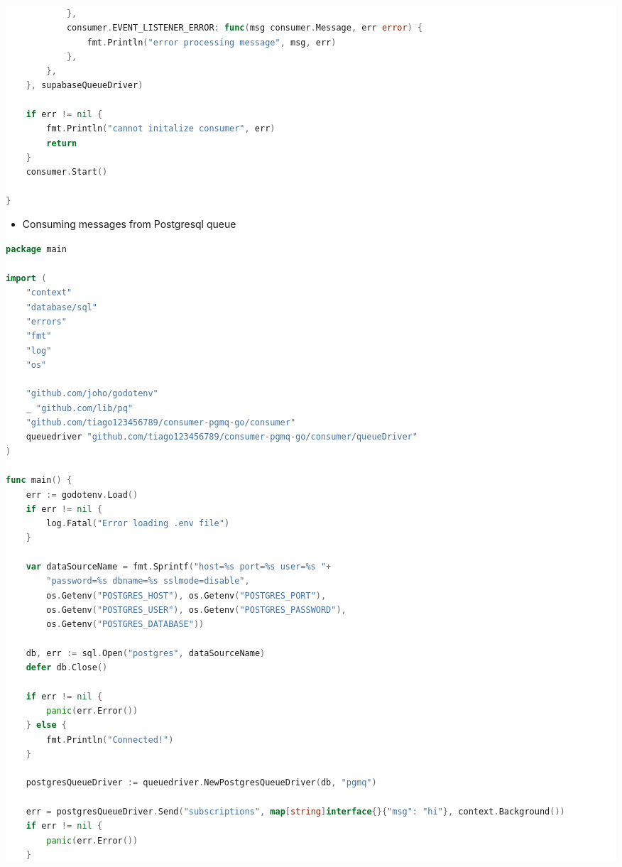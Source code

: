 ```go
			},
			consumer.EVENT_LISTENER_ERROR: func(msg consumer.Message, err error) {
				fmt.Println("error processing message", msg, err)
			},
		},
	}, supabaseQueueDriver)

	if err != nil {
		fmt.Println("cannot initalize consumer", err)
		return
	}
	consumer.Start()

}
```

- Consuming messages from Postgresql queue
```go
package main

import (
	"context"
	"database/sql"
	"errors"
	"fmt"
	"log"
	"os"

	"github.com/joho/godotenv"
	_ "github.com/lib/pq"
	"github.com/tiago123456789/consumer-pgmq-go/consumer"
	queuedriver "github.com/tiago123456789/consumer-pgmq-go/consumer/queueDriver"
)

func main() {
	err := godotenv.Load()
	if err != nil {
		log.Fatal("Error loading .env file")
	}

	var dataSourceName = fmt.Sprintf("host=%s port=%s user=%s "+
		"password=%s dbname=%s sslmode=disable",
		os.Getenv("POSTGRES_HOST"), os.Getenv("POSTGRES_PORT"),
		os.Getenv("POSTGRES_USER"), os.Getenv("POSTGRES_PASSWORD"),
		os.Getenv("POSTGRES_DATABASE"))

	db, err := sql.Open("postgres", dataSourceName)
	defer db.Close()

	if err != nil {
		panic(err.Error())
	} else {
		fmt.Println("Connected!")
	}

	postgresQueueDriver := queuedriver.NewPostgresQueueDriver(db, "pgmq")

	err = postgresQueueDriver.Send("subscriptions", map[string]interface{}{"msg": "hi"}, context.Background())
	if err != nil {
		panic(err.Error())
	}

```